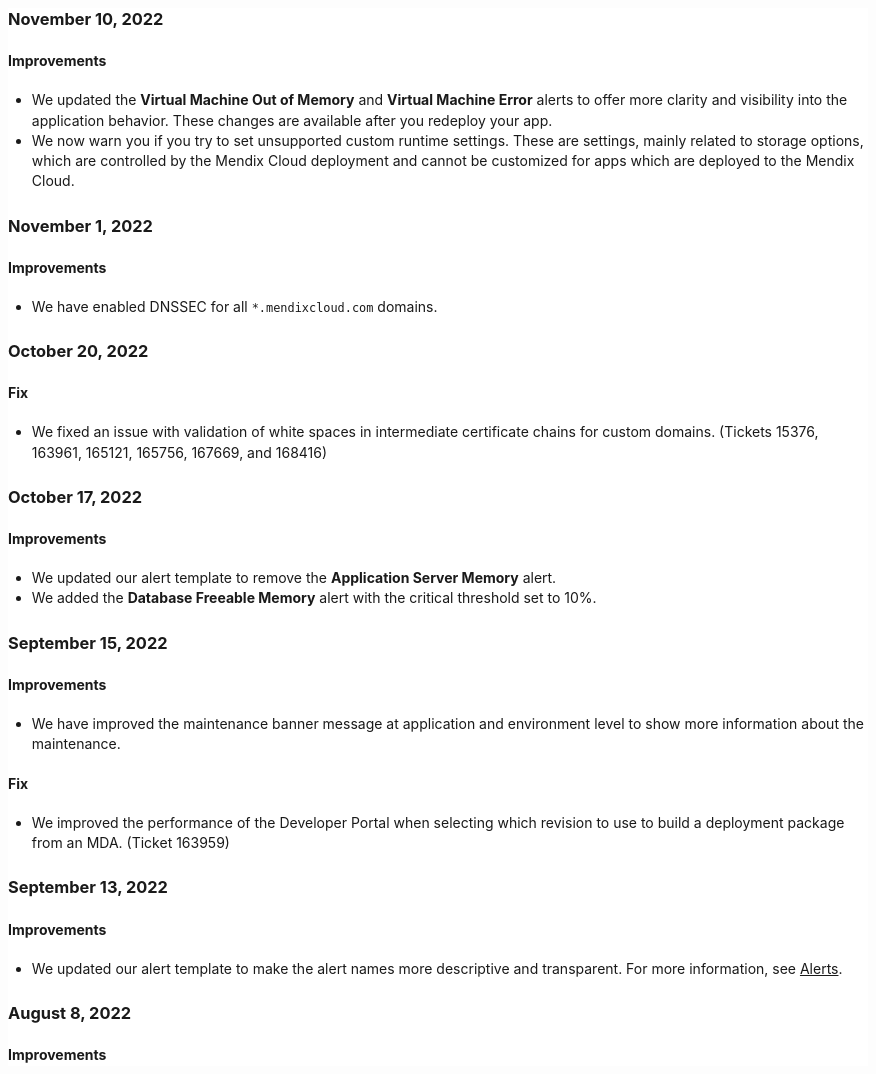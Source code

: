 ### November 10, 2022

#### Improvements

* We updated the **Virtual Machine Out of Memory** and **Virtual Machine Error** alerts to offer more clarity and visibility into the application behavior. These changes are available after you redeploy your app.
* We now warn you if you try to set unsupported custom runtime settings. These are settings, mainly related to storage options, which are controlled by the Mendix Cloud deployment and cannot be customized for apps which are deployed to the Mendix Cloud.

### November 1, 2022

#### Improvements

* We have enabled DNSSEC for all `*.mendixcloud.com` domains.

### October 20, 2022

#### Fix

* We fixed an issue with validation of white spaces in intermediate certificate chains for custom domains. (Tickets 15376, 163961, 165121, 165756, 167669, and 168416)

### October 17, 2022

#### Improvements

* We updated our alert template to remove the **Application Server Memory** alert.
* We added the **Database Freeable Memory** alert with the critical threshold set to 10%.

### September 15, 2022

#### Improvements

* We have improved the maintenance banner message at application and environment level to show more information about the maintenance.

#### Fix

* We improved the performance of the Developer Portal when selecting which revision to use to build a deployment package from an MDA. (Ticket 163959)

### September 13, 2022

#### Improvements

* We updated our alert template to make the alert names more descriptive and transparent. For more information, see [Alerts](/developerportal/operate/monitoring-application-health/).

### August 8, 2022

#### Improvements
